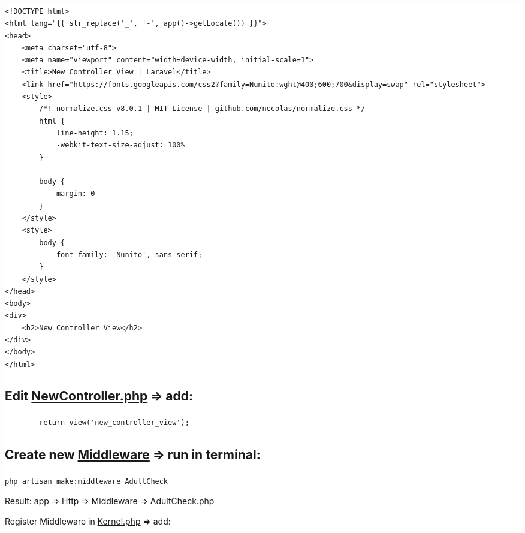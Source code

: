 ```
<!DOCTYPE html>
<html lang="{{ str_replace('_', '-', app()->getLocale()) }}">
<head>
    <meta charset="utf-8">
    <meta name="viewport" content="width=device-width, initial-scale=1">
    <title>New Controller View | Laravel</title>
    <link href="https://fonts.googleapis.com/css2?family=Nunito:wght@400;600;700&display=swap" rel="stylesheet">
    <style>
        /*! normalize.css v8.0.1 | MIT License | github.com/necolas/normalize.css */
        html {
            line-height: 1.15;
            -webkit-text-size-adjust: 100%
        }

        body {
            margin: 0
        }
    </style>
    <style>
        body {
            font-family: 'Nunito', sans-serif;
        }
    </style>
</head>
<body>
<div>
    <h2>New Controller View</h2>
</div>
</body>
</html>

```

## Edit [NewController.php](app/Http/Controllers/NewController.php) => add:

```
        return view('new_controller_view');
```

## Create new [Middleware](https://laravel.com/docs/8.x/middleware#introduction) => run in terminal:

```
php artisan make:middleware AdultCheck
```

Result: app => Http => Middleware => [AdultCheck.php](app/Http/Middleware/AdultCheck.php)

Register Middleware in [Kernel.php](app/Http/Kernel.php) => add:
